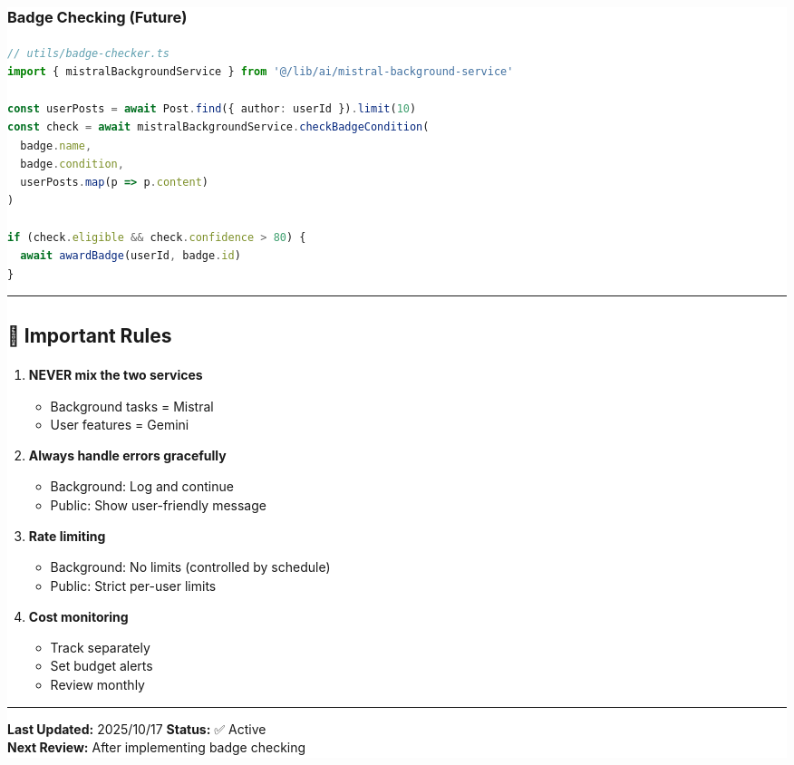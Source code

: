 ### Badge Checking (Future)
```typescript
// utils/badge-checker.ts
import { mistralBackgroundService } from '@/lib/ai/mistral-background-service'

const userPosts = await Post.find({ author: userId }).limit(10)
const check = await mistralBackgroundService.checkBadgeCondition(
  badge.name,
  badge.condition,
  userPosts.map(p => p.content)
)

if (check.eligible && check.confidence > 80) {
  await awardBadge(userId, badge.id)
}
```

---

## 🚨 Important Rules

1. **NEVER mix the two services**
   - Background tasks = Mistral
   - User features = Gemini

2. **Always handle errors gracefully**
   - Background: Log and continue
   - Public: Show user-friendly message

3. **Rate limiting**
   - Background: No limits (controlled by schedule)
   - Public: Strict per-user limits

4. **Cost monitoring**
   - Track separately
   - Set budget alerts
   - Review monthly

---

**Last Updated:** 2025/10/17 
**Status:** ✅ Active  
**Next Review:** After implementing badge checking

